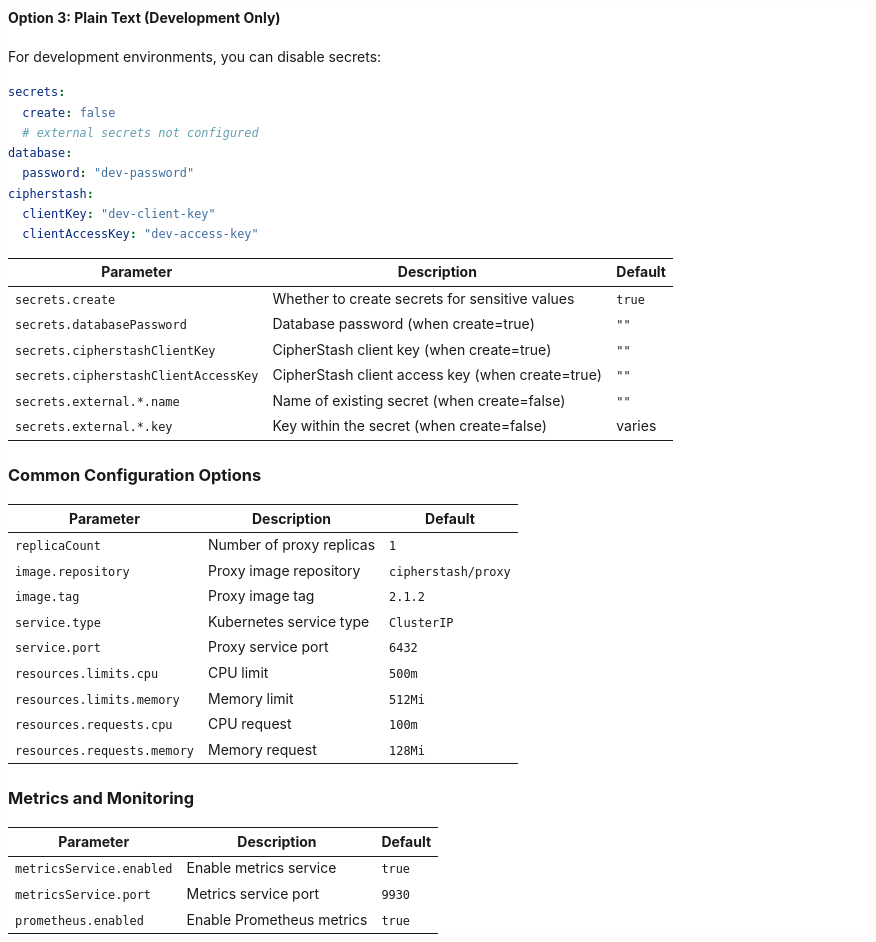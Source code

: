 #### Option 3: Plain Text (Development Only)

For development environments, you can disable secrets:

```yaml
secrets:
  create: false
  # external secrets not configured
database:
  password: "dev-password"
cipherstash:
  clientKey: "dev-client-key"
  clientAccessKey: "dev-access-key"
```

| Parameter | Description | Default |
|-----------|-------------|---------|
| `secrets.create` | Whether to create secrets for sensitive values | `true` |
| `secrets.databasePassword` | Database password (when create=true) | `""` |
| `secrets.cipherstashClientKey` | CipherStash client key (when create=true) | `""` |
| `secrets.cipherstashClientAccessKey` | CipherStash client access key (when create=true) | `""` |
| `secrets.external.*.name` | Name of existing secret (when create=false) | `""` |
| `secrets.external.*.key` | Key within the secret (when create=false) | varies |

### Common Configuration Options

| Parameter | Description | Default |
|-----------|-------------|---------|
| `replicaCount` | Number of proxy replicas | `1` |
| `image.repository` | Proxy image repository | `cipherstash/proxy` |
| `image.tag` | Proxy image tag | `2.1.2` |
| `service.type` | Kubernetes service type | `ClusterIP` |
| `service.port` | Proxy service port | `6432` |
| `resources.limits.cpu` | CPU limit | `500m` |
| `resources.limits.memory` | Memory limit | `512Mi` |
| `resources.requests.cpu` | CPU request | `100m` |
| `resources.requests.memory` | Memory request | `128Mi` |

### Metrics and Monitoring

| Parameter | Description | Default |
|-----------|-------------|---------|
| `metricsService.enabled` | Enable metrics service | `true` |
| `metricsService.port` | Metrics service port | `9930` |
| `prometheus.enabled` | Enable Prometheus metrics | `true` |
